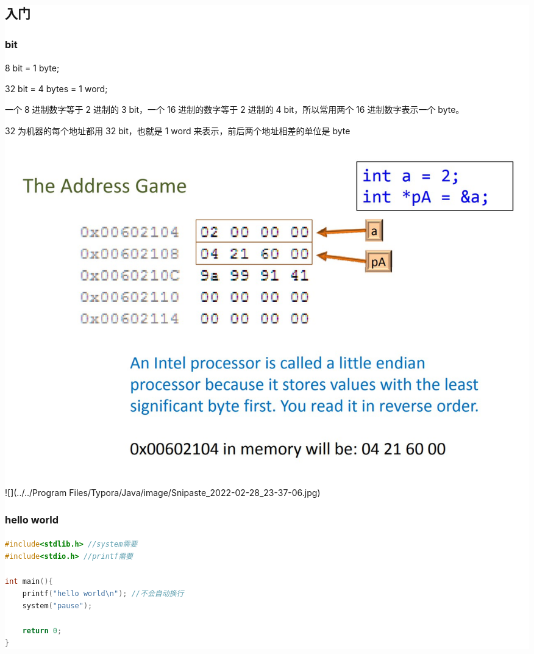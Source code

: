 ## 入门

### bit

8 bit = 1 byte;

32 bit = 4 bytes = 1 word;

一个 8 进制数字等于 2 进制的 3 bit，一个 16 进制的数字等于 2 进制的 4 bit，所以常用两个 16 进制数字表示一个 byte。

32 为机器的每个地址都用 32 bit，也就是 1 word 来表示，前后两个地址相差的单位是 byte

![](C语言.assets/Snipaste_2022-02-28_23-32-44.jpg)

![](../../Program Files/Typora/Java/image/Snipaste_2022-02-28_23-37-06.jpg)

### hello world

```c
#include<stdlib.h> //system需要
#include<stdio.h> //printf需要

int main(){
    printf("hello world\n"); //不会自动换行
    system("pause");

    return 0;
}
```
